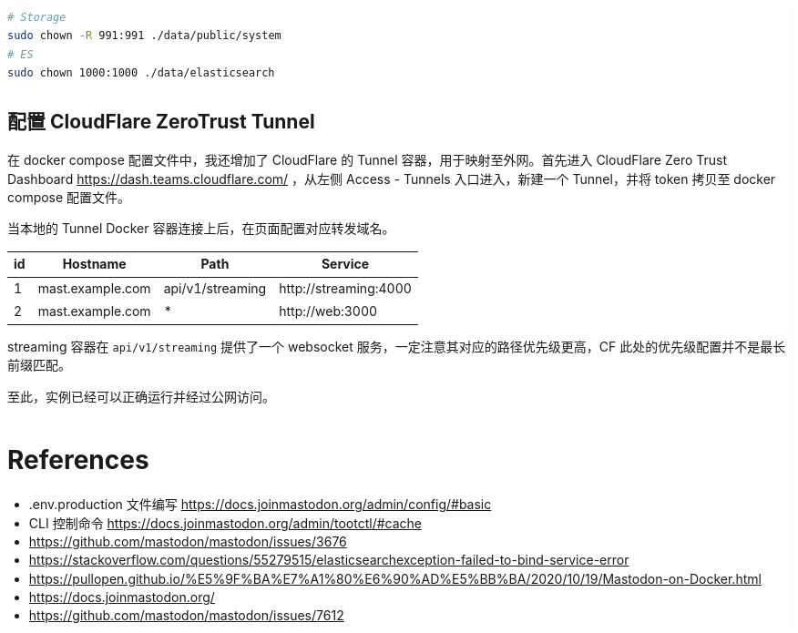 ```bash
# Storage
sudo chown -R 991:991 ./data/public/system
# ES
sudo chown 1000:1000 ./data/elasticsearch
```

## 配置 CloudFlare ZeroTrust Tunnel

在 docker compose 配置文件中，我还增加了 CloudFlare 的 Tunnel 容器，用于映射至外网。首先进入 CloudFlare Zero Trust Dashboard https://dash.teams.cloudflare.com/ ，从左侧 Access - Tunnels 入口进入，新建一个 Tunnel，并将 token 拷贝至 docker compose 配置文件。

当本地的 Tunnel Docker 容器连接上后，在页面配置对应转发域名。

| id | Hostname         | Path             | Service               |
|----|------------------|------------------|-----------------------|
| 1  | mast.example.com | api/v1/streaming | http://streaming:4000 |
| 2  | mast.example.com | *                | http://web:3000       |

streaming 容器在 `api/v1/streaming` 提供了一个 websocket 服务，一定注意其对应的路径优先级更高，CF 此处的优先级配置并不是最长前缀匹配。

至此，实例已经可以正确运行并经过公网访问。

# References

- .env.production 文件编写 https://docs.joinmastodon.org/admin/config/#basic
- CLI 控制命令 https://docs.joinmastodon.org/admin/tootctl/#cache
- https://github.com/mastodon/mastodon/issues/3676
- https://stackoverflow.com/questions/55279515/elasticsearchexception-failed-to-bind-service-error
- https://pullopen.github.io/%E5%9F%BA%E7%A1%80%E6%90%AD%E5%BB%BA/2020/10/19/Mastodon-on-Docker.html
- https://docs.joinmastodon.org/
- https://github.com/mastodon/mastodon/issues/7612
